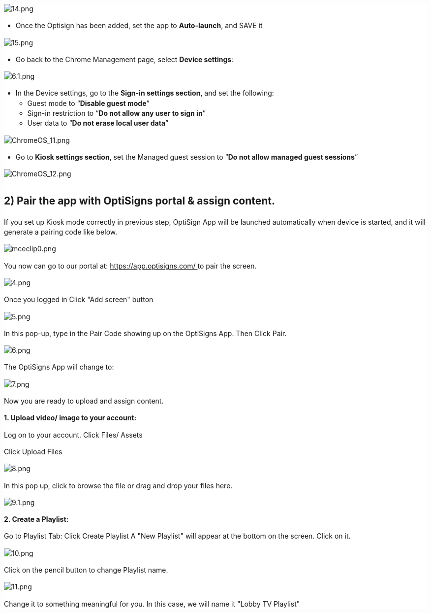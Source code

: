 </ul>
<p><img src="https://support.optisigns.com/hc/article_attachments/360090918914" alt="14.png"></p>
<ul>
<li>Once the Optisign has been added, set the app to <strong>Auto-launch</strong>, and SAVE it</li>
</ul>
<p><img src="https://support.optisigns.com/hc/article_attachments/360093044893" alt="15.png"></p>
<ul>
<li>Go back to the Chrome Management page, select <strong>Device settings</strong>:</li>
</ul>
<p><img src="https://support.optisigns.com/hc/article_attachments/360093044913" alt="6.1.png"></p>
<ul>
<li>In the Device settings, go to the <strong>Sign-in settings section</strong>, and set the following:
<ul>
<li>Guest mode to “<strong>Disable guest mode</strong>”</li>
<li>Sign-in restriction to “<strong>Do not allow any user to sign in</strong>”</li>
<li>User data to “<strong>Do not erase local user data</strong>”</li>
</ul>
</li>
</ul>
<p><img src="https://support.optisigns.com/hc/article_attachments/360093045093" alt="ChromeOS_11.png" width="702" height="437"></p>
<ul>
<li>Go to <strong>Kiosk settings section</strong>, set the Managed guest session to “<strong>Do not allow managed guest sessions</strong>”</li>
</ul>
<p><img src="https://support.optisigns.com/hc/article_attachments/360090919174" alt="ChromeOS_12.png" width="702" height="437"></p>
<h2 id="h_01HQ0C84EWBADFCA4A1BJMG654">2) Pair the app with OptiSigns portal &amp; assign content.</h2>
<p>If you set up Kiosk mode correctly in previous step, OptiSign App will be launched automatically when device is started, and it will generate a pairing code like below.</p>
<p><img src="https://support.optisigns.com/hc/article_attachments/360093951413" alt="mceclip0.png"></p>
<p>You now can go to our portal at: <a href="https://app.optisigns.com/">https://app.optisigns.com/ </a>to pair the screen.</p>
<p><img src="https://support.optisigns.com/hc/article_attachments/360093005473" alt="4.png" width="700" height="413"></p>
<p>Once you logged in Click "Add screen" button</p>
<p><img src="https://support.optisigns.com/hc/article_attachments/360093005953" alt="5.png" width="702" height="295"></p>
<p>In this pop-up, type in the Pair Code showing up on the OptiSigns App. Then Click Pair.</p>
<p><img src="https://support.optisigns.com/hc/article_attachments/360093006013" alt="6.png" width="702" height="517"></p>
<p>The OptiSigns App will change to:</p>
<p><img src="https://support.optisigns.com/hc/article_attachments/360090879354" alt="7.png" width="701" height="392"></p>
<p>Now you are ready to upload and assign content.</p>
<p><strong>1. Upload video/ image to your account:</strong></p>
<p>Log on to your account. Click Files/ Assets</p>
<p>Click Upload Files</p>
<p><img src="https://support.optisigns.com/hc/article_attachments/360093045373" alt="8.png" width="702" height="448"></p>
<p>In this pop up, click to browse the file or drag and drop your files here.</p>
<p><img src="https://support.optisigns.com/hc/article_attachments/360090919354" alt="9.1.png"></p>
<p><strong>2. Create a Playlist:</strong></p>
<p>Go to Playlist Tab: Click Create Playlist A "New Playlist" will appear at the bottom on the screen. Click on it.</p>
<p><img src="https://support.optisigns.com/hc/article_attachments/360090919374" alt="10.png" width="702" height="466"></p>
<p>Click on the pencil button to change Playlist name.</p>
<p><img src="https://support.optisigns.com/hc/article_attachments/360093045493" alt="11.png" width="702" height="117"></p>
<p>Change it to something meaningful for you. In this case, we will name it "Lobby TV Playlist"</p>